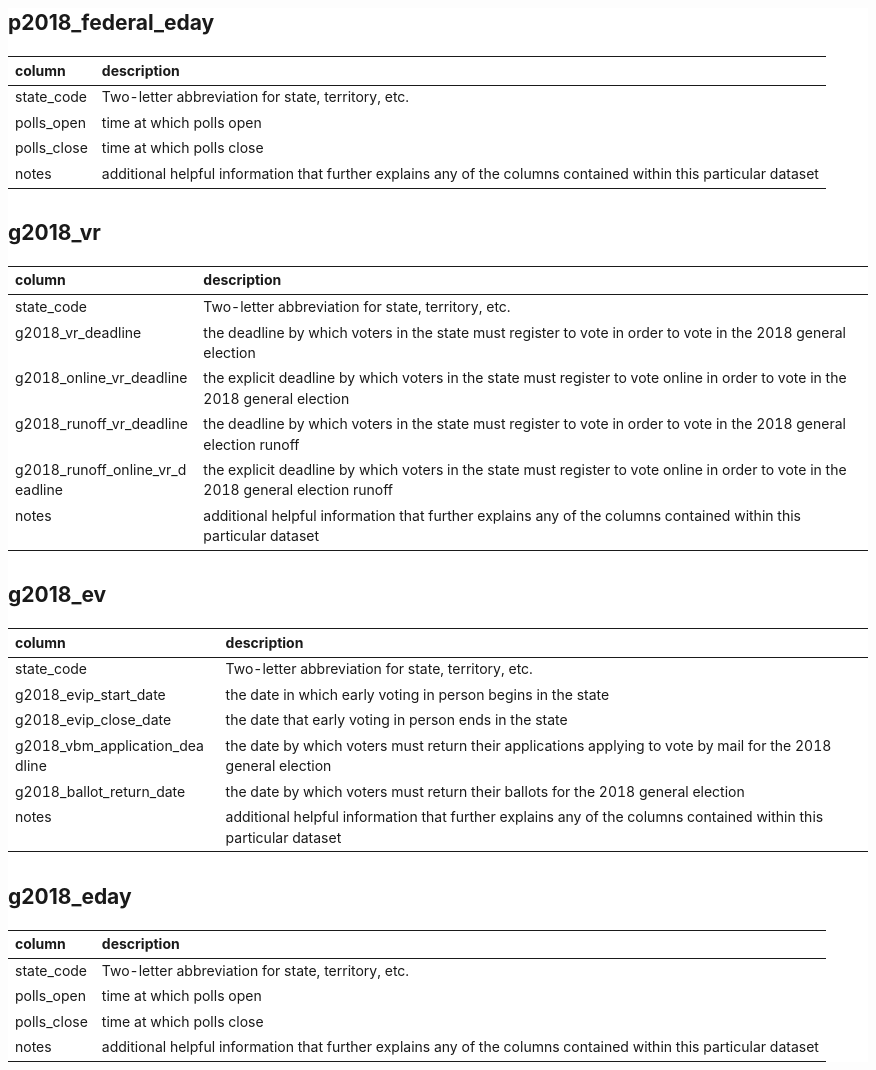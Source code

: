 ## p2018_federal_eday

| column | description |
| :--- |:---|
| state_code | Two-letter abbreviation for state, territory, etc. |
| polls_open | time at which polls open |
| polls_close | time at which polls close |
| notes | additional helpful information that further explains any of the columns contained within this particular dataset |

## g2018_vr

| column | description |
| :--- |:---|
| state_code | Two-letter abbreviation for state, territory, etc. |
| g2018_vr_deadline | the deadline by which voters in the state must register to vote in order to vote in the 2018 general election |
| g2018_online_vr_deadline | the explicit deadline by which voters in the state must register to vote online in order to vote in the 2018 general election |
| g2018_runoff_vr_deadline | the deadline by which voters in the state must register to vote in order to vote in the 2018 general election runoff |
| g2018_runoff_online_vr_deadline | the explicit deadline by which voters in the state must register to vote online in order to vote in the 2018 general election runoff |
| notes | additional helpful information that further explains any of the columns contained within this particular dataset |

## g2018_ev

| column | description |
| :--- |:---|
| state_code | Two-letter abbreviation for state, territory, etc. |
| g2018_evip_start_date | the date in which early voting in person begins in the state |
| g2018_evip_close_date | the date that early voting in person ends in the state |
| g2018_vbm_application_deadline | the date by which voters must return their applications applying to vote by mail for the 2018 general election |
| g2018_ballot_return_date | the date by which voters must return their ballots for the 2018 general election |
| notes | additional helpful information that further explains any of the columns contained within this particular dataset |

## g2018_eday

| column | description |
| :--- |:---|
| state_code | Two-letter abbreviation for state, territory, etc. |
| polls_open | time at which polls open |
| polls_close | time at which polls close |
| notes | additional helpful information that further explains any of the columns contained within this particular dataset |
